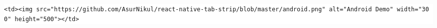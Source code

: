     <td><img src="https://github.com/AsurNikul/react-native-tab-strip/blob/master/android.png" alt="Android Demo" width="300" height="500"></td>